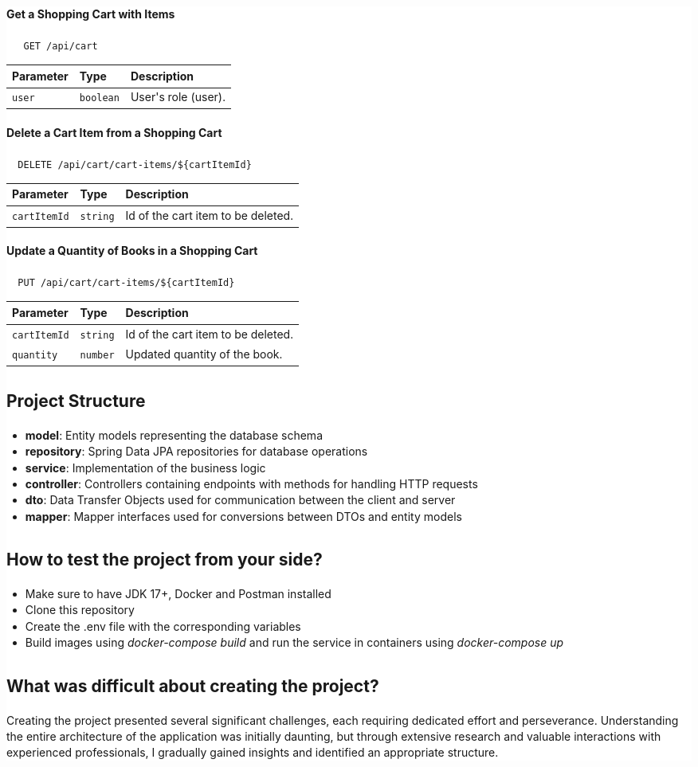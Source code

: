 #### Get a Shopping Cart with Items

```http
   GET /api/cart
```

| Parameter | Type     | Description                       |
| :-------- | :------- | :-------------------------------- |
|`user`	| `boolean`	| User's role (user).

#### Delete a Cart Item from a Shopping Cart

```http
  DELETE /api/cart/cart-items/${cartItemId}
```

| Parameter | Type     | Description                       |
| :-------- | :------- | :-------------------------------- |
|`cartItemId`	| `string`|	Id of the cart item to be deleted.

#### Update a Quantity of Books in a Shopping Cart

```http
  PUT /api/cart/cart-items/${cartItemId}
```

| Parameter | Type     | Description                       |
| :-------- | :------- | :-------------------------------- |
|`cartItemId`	| `string`|	Id of the cart item to be deleted.
|`quantity`	| `number`|	Updated quantity of the book.

## Project Structure
* **model**: Entity models representing the database schema
* **repository**: Spring Data JPA repositories for database operations
* **service**: Implementation of the business logic
* **controller**: Controllers containing endpoints with methods for handling HTTP requests
* **dto**: Data Transfer Objects used for communication between the client and server
* **mapper**: Mapper interfaces used for conversions between DTOs and entity models
## How to test the project from your side?
* Make sure to have JDK 17+, Docker and Postman installed
* Clone this repository
* Create the .env file with the corresponding variables
* Build images using _docker-compose build_ and run the service in containers using _docker-compose up_
## What was difficult about creating the project?
Creating the project presented several significant challenges, each requiring dedicated effort and perseverance. Understanding the entire architecture of the application was initially daunting, but through extensive research and valuable interactions with experienced professionals, I gradually gained insights and identified an appropriate structure.
